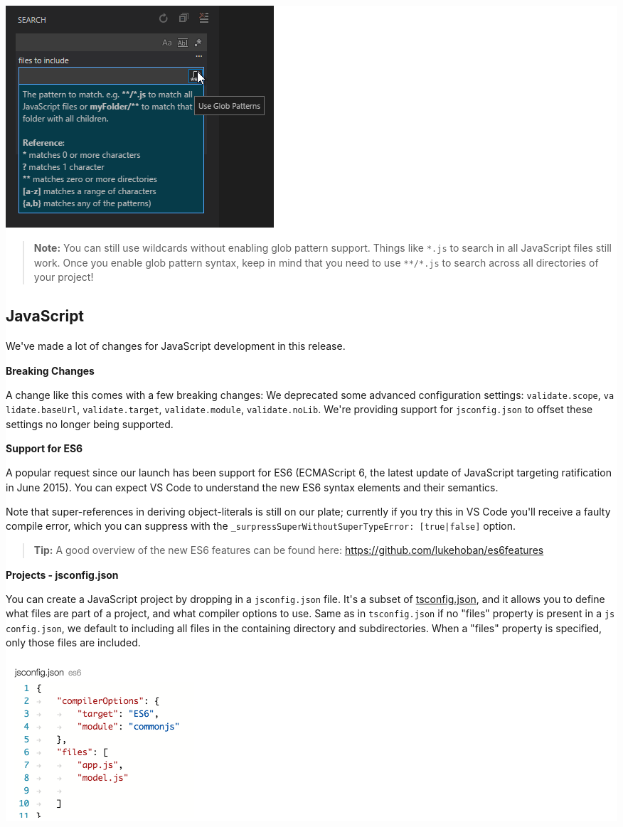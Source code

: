 ![Search patterns](images/0_5_0/SearchPatterns.png)

>**Note:** You can still use wildcards without enabling glob pattern support. Things like `*.js` to search in all JavaScript files still work. Once you enable glob pattern syntax, keep in mind that you need to use `**/*.js` to search across all directories of your project!

## JavaScript

We've made a lot of changes for JavaScript development in this release.

**Breaking Changes**

A change like this comes with a few breaking changes: We deprecated some advanced configuration settings: `validate.scope`, `validate.baseUrl`, `validate.target`, `validate.module`, `validate.noLib`. We're providing support for  `jsconfig.json` to offset these settings no longer being supported.

**Support for ES6**

A popular request since our launch has been support for ES6 (ECMAScript 6, the latest update of JavaScript targeting ratification in June 2015). You can expect VS Code to understand the new ES6 syntax elements and their semantics.

Note that super-references in deriving object-literals is still on our plate; currently if you try this in VS Code you'll receive a faulty compile error, which you can suppress with the `_surpressSuperWithoutSuperTypeError: [true|false]` option.

>**Tip:** A good overview of the new ES6 features can be found here: <https://github.com/lukehoban/es6features>

**Projects - jsconfig.json**

You can create a JavaScript project by dropping in a `jsconfig.json` file. It's a subset of [tsconfig.json](https://github.com/Microsoft/TypeScript/wiki/tsconfig.json), and it allows you to define what files are part of a project, and what compiler options to use.
Same as in `tsconfig.json` if no "files" property is present in a `jsconfig.json`, we default to including all files in the containing directory and subdirectories. When a "files" property is specified, only those files are included.

![jsonconfig.json](images/0_5_0/JsconfigJson.png)
